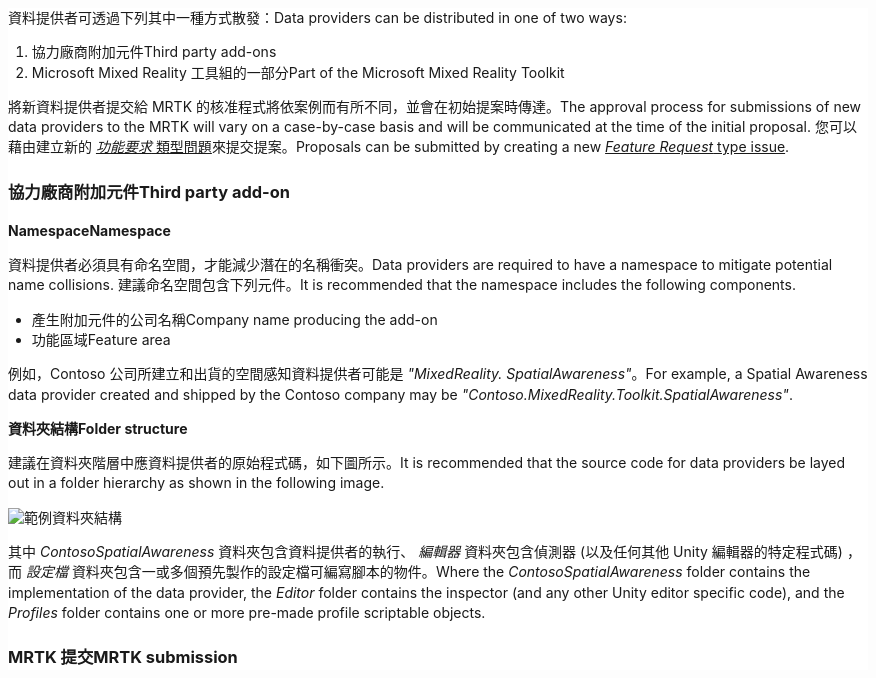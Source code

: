 <span data-ttu-id="0d33f-111">資料提供者可透過下列其中一種方式散發：</span><span class="sxs-lookup"><span data-stu-id="0d33f-111">Data providers can be distributed in one of two ways:</span></span>

1. <span data-ttu-id="0d33f-112">協力廠商附加元件</span><span class="sxs-lookup"><span data-stu-id="0d33f-112">Third party add-ons</span></span>
1. <span data-ttu-id="0d33f-113">Microsoft Mixed Reality 工具組的一部分</span><span class="sxs-lookup"><span data-stu-id="0d33f-113">Part of the Microsoft Mixed Reality Toolkit</span></span>

<span data-ttu-id="0d33f-114">將新資料提供者提交給 MRTK 的核准程式將依案例而有所不同，並會在初始提案時傳達。</span><span class="sxs-lookup"><span data-stu-id="0d33f-114">The approval process for submissions of new data providers to the MRTK will vary on a case-by-case basis and will be communicated at the time of the initial proposal.</span></span> <span data-ttu-id="0d33f-115">您可以藉由建立新的 [*功能要求* 類型問題](https://github.com/microsoft/MixedRealityToolkit-Unity/issues)來提交提案。</span><span class="sxs-lookup"><span data-stu-id="0d33f-115">Proposals can be submitted by creating a new [*Feature Request* type issue](https://github.com/microsoft/MixedRealityToolkit-Unity/issues).</span></span>

### <a name="third-party-add-on"></a><span data-ttu-id="0d33f-116">協力廠商附加元件</span><span class="sxs-lookup"><span data-stu-id="0d33f-116">Third party add-on</span></span>

<span data-ttu-id="0d33f-117">**Namespace**</span><span class="sxs-lookup"><span data-stu-id="0d33f-117">**Namespace**</span></span>

<span data-ttu-id="0d33f-118">資料提供者必須具有命名空間，才能減少潛在的名稱衝突。</span><span class="sxs-lookup"><span data-stu-id="0d33f-118">Data providers are required to have a namespace to mitigate potential name collisions.</span></span> <span data-ttu-id="0d33f-119">建議命名空間包含下列元件。</span><span class="sxs-lookup"><span data-stu-id="0d33f-119">It is recommended that the namespace includes the following components.</span></span>

- <span data-ttu-id="0d33f-120">產生附加元件的公司名稱</span><span class="sxs-lookup"><span data-stu-id="0d33f-120">Company name producing the add-on</span></span>
- <span data-ttu-id="0d33f-121">功能區域</span><span class="sxs-lookup"><span data-stu-id="0d33f-121">Feature area</span></span>

<span data-ttu-id="0d33f-122">例如，Contoso 公司所建立和出貨的空間感知資料提供者可能是 *"MixedReality. SpatialAwareness"*。</span><span class="sxs-lookup"><span data-stu-id="0d33f-122">For example, a Spatial Awareness data provider created and shipped by the Contoso company may be *"Contoso.MixedReality.Toolkit.SpatialAwareness"*.</span></span>

<span data-ttu-id="0d33f-123">**資料夾結構**</span><span class="sxs-lookup"><span data-stu-id="0d33f-123">**Folder structure**</span></span>

<span data-ttu-id="0d33f-124">建議在資料夾階層中應資料提供者的原始程式碼，如下圖所示。</span><span class="sxs-lookup"><span data-stu-id="0d33f-124">It is recommended that the source code for data providers be layed out in a folder hierarchy as shown in the following image.</span></span>

![範例資料夾結構](../images/spatial-awareness/ExampleProviderFolderStructure.png)

<span data-ttu-id="0d33f-126">其中 *ContosoSpatialAwareness* 資料夾包含資料提供者的執行、 *編輯器* 資料夾包含偵測器 (以及任何其他 Unity 編輯器的特定程式碼) ，而 *設定檔* 資料夾包含一或多個預先製作的設定檔可編寫腳本的物件。</span><span class="sxs-lookup"><span data-stu-id="0d33f-126">Where the *ContosoSpatialAwareness* folder contains the implementation of the data provider, the *Editor* folder contains the inspector (and any other Unity editor specific code), and the *Profiles* folder contains one or more pre-made profile scriptable objects.</span></span>

### <a name="mrtk-submission"></a><span data-ttu-id="0d33f-127">MRTK 提交</span><span class="sxs-lookup"><span data-stu-id="0d33f-127">MRTK submission</span></span>
